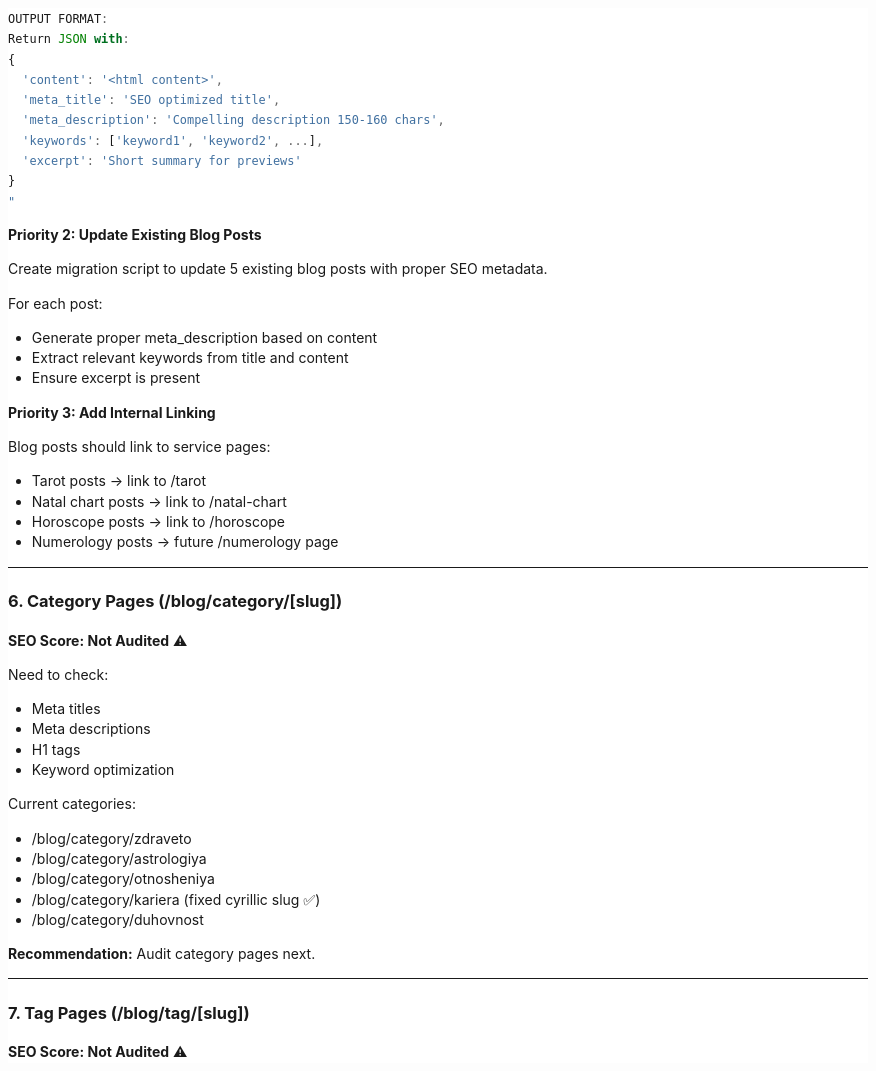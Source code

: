 ```typescript
OUTPUT FORMAT:
Return JSON with:
{
  'content': '<html content>',
  'meta_title': 'SEO optimized title',
  'meta_description': 'Compelling description 150-160 chars',
  'keywords': ['keyword1', 'keyword2', ...],
  'excerpt': 'Short summary for previews'
}
"
```

**Priority 2: Update Existing Blog Posts**

Create migration script to update 5 existing blog posts with proper SEO metadata.

For each post:
- Generate proper meta_description based on content
- Extract relevant keywords from title and content
- Ensure excerpt is present

**Priority 3: Add Internal Linking**

Blog posts should link to service pages:
- Tarot posts → link to /tarot
- Natal chart posts → link to /natal-chart
- Horoscope posts → link to /horoscope
- Numerology posts → future /numerology page

---

### 6. Category Pages (/blog/category/[slug])

**SEO Score: Not Audited** ⚠️

Need to check:
- Meta titles
- Meta descriptions
- H1 tags
- Keyword optimization

Current categories:
- /blog/category/zdraveto
- /blog/category/astrologiya
- /blog/category/otnosheniya
- /blog/category/kariera (fixed cyrillic slug ✅)
- /blog/category/duhovnost

**Recommendation:** Audit category pages next.

---

### 7. Tag Pages (/blog/tag/[slug])

**SEO Score: Not Audited** ⚠️
